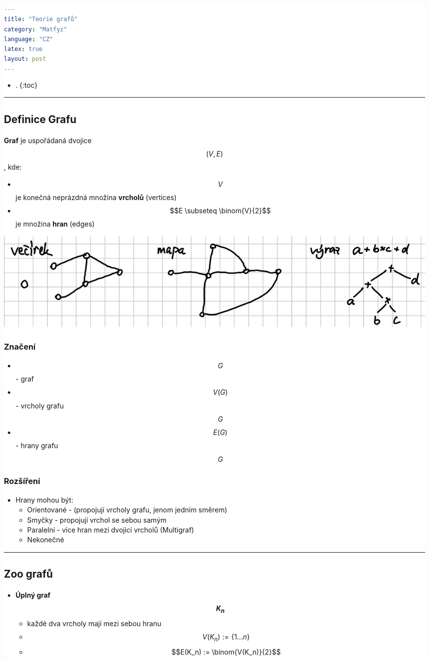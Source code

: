 ```yaml
---
title: "Teorie grafů"
category: "Matfyz"
language: "CZ"
latex: true
layout: post
---
```


- .
{:toc}
---

## Definice Grafu
**Graf** je uspořádaná dvojice $$(V,E)$$, kde:
- $$V$$ je konečná neprázdná množina **vrcholů** (vertices)
- $$E \subseteq \binom{V}{2}$$ je množina **hran** (edges) 

![Příklady grafů](/assets/img/matfyz/teorie-grafu/priklady-grafu.png)

### Značení
- $$G$$ - graf
- $$V(G)$$ - vrcholy grafu $$G$$
- $$E(G)$$ - hrany grafu $$G$$

### Rozšíření
- Hrany mohou být:
	- Orientované - (propojují vrcholy grafu, jenom jedním směrem)
	- Smyčky - propojují vrchol se sebou samým
	- Paralelní - více hran mezi dvojicí vrcholů (Multigraf)
	- Nekonečné

---

## Zoo grafů
- **Úplný graf $$K_n$$**
	- každé dva vrcholy mají mezi sebou hranu
	- $$V(K_n) := \{1...n\}$$ $$$$
	- $$E(K_n) := \binom{V(K_n)}{2}$$ $$$$
	